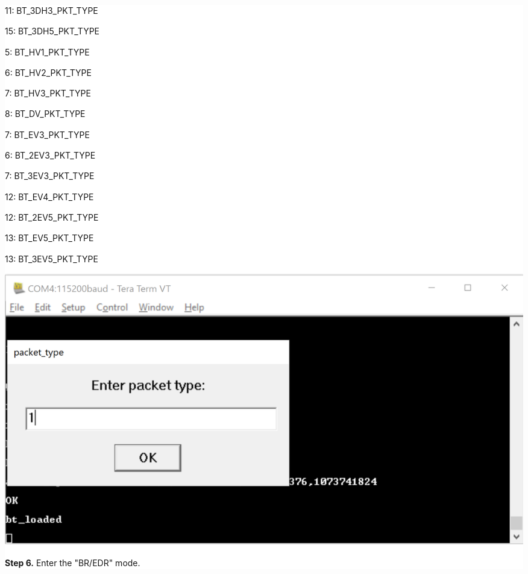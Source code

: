 11: BT_3DH3_PKT_TYPE

15: BT_3DH5_PKT_TYPE

5: BT_HV1_PKT_TYPE

6: BT_HV2_PKT_TYPE

7: BT_HV3_PKT_TYPE

8: BT_DV_PKT_TYPE

7: BT_EV3_PKT_TYPE

6: BT_2EV3_PKT_TYPE

7: BT_3EV3_PKT_TYPE

12: BT_EV4_PKT_TYPE

12: BT_2EV5_PKT_TYPE

13: BT_EV5_PKT_TYPE

13: BT_3EV5_PKT_TYPE

![Packet type](./resources/enter-pkt-type-8.png)

**Step 6.** Enter the "BR/EDR" mode.
